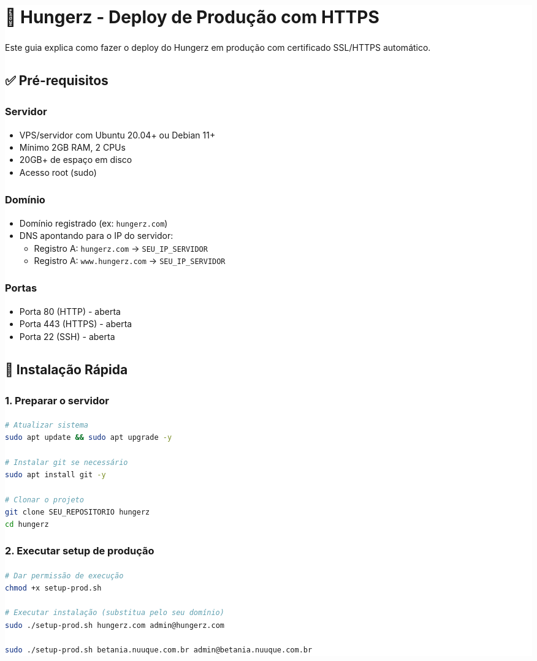 # 🚀 Hungerz - Deploy de Produção com HTTPS

Este guia explica como fazer o deploy do Hungerz em produção com certificado SSL/HTTPS automático.

## ✅ Pré-requisitos

### Servidor
- VPS/servidor com Ubuntu 20.04+ ou Debian 11+
- Mínimo 2GB RAM, 2 CPUs
- 20GB+ de espaço em disco
- Acesso root (sudo)

### Domínio
- Domínio registrado (ex: `hungerz.com`)
- DNS apontando para o IP do servidor:
  - Registro A: `hungerz.com` → `SEU_IP_SERVIDOR`
  - Registro A: `www.hungerz.com` → `SEU_IP_SERVIDOR`

### Portas
- Porta 80 (HTTP) - aberta
- Porta 443 (HTTPS) - aberta
- Porta 22 (SSH) - aberta

## 🚀 Instalação Rápida

### 1. Preparar o servidor

```bash
# Atualizar sistema
sudo apt update && sudo apt upgrade -y

# Instalar git se necessário
sudo apt install git -y

# Clonar o projeto
git clone SEU_REPOSITORIO hungerz
cd hungerz
```

### 2. Executar setup de produção

```bash
# Dar permissão de execução
chmod +x setup-prod.sh

# Executar instalação (substitua pelo seu domínio)
sudo ./setup-prod.sh hungerz.com admin@hungerz.com

sudo ./setup-prod.sh betania.nuuque.com.br admin@betania.nuuque.com.br
```
